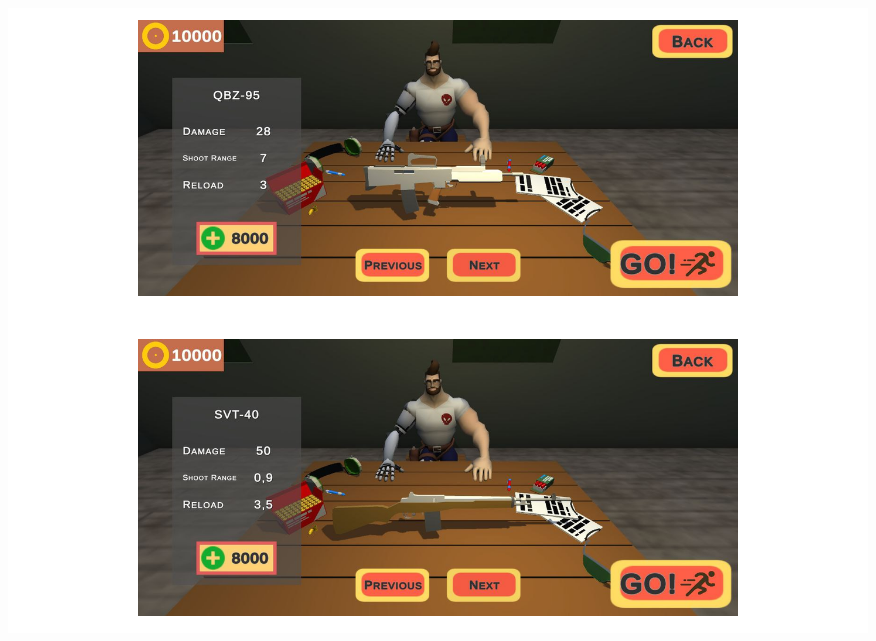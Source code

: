 <p align="center"> <img src="https://github.com/FMaksym/Zombie-Shooter/blob/main/Assets/Media/photo_5.jpg" width="600" height="300"/>
<p align="center"> <img src="https://github.com/FMaksym/Zombie-Shooter/blob/main/Assets/Media/photo_6.jpg" width="600" height="300"/>